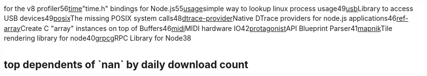 for the v8 profiler</td><td>56</td></tr><tr><td><a href="http://ghub.io/time" target="_blank">time</a></td><td>"time.h" bindings for Node.js</td><td>55</td></tr><tr><td><a href="http://ghub.io/usage" target="_blank">usage</a></td><td>simple way to lookup linux process usage</td><td>49</td></tr><tr><td><a href="http://ghub.io/usb" target="_blank">usb</a></td><td>Library to access USB devices</td><td>49</td></tr><tr><td><a href="http://ghub.io/posix" target="_blank">posix</a></td><td>The missing POSIX system calls</td><td>48</td></tr><tr><td><a href="http://ghub.io/dtrace-provider" target="_blank">dtrace-provider</a></td><td>Native DTrace providers for node.js applications</td><td>46</td></tr><tr><td><a href="http://ghub.io/ref-array" target="_blank">ref-array</a></td><td>Create C "array" instances on top of Buffers</td><td>46</td></tr><tr><td><a href="http://ghub.io/midi" target="_blank">midi</a></td><td>MIDI hardware IO</td><td>42</td></tr><tr><td><a href="http://ghub.io/protagonist" target="_blank">protagonist</a></td><td>API Blueprint Parser</td><td>41</td></tr><tr><td><a href="http://ghub.io/mapnik" target="_blank">mapnik</a></td><td>Tile rendering library for node</td><td>40</td></tr><tr><td><a href="http://ghub.io/grpc" target="_blank">grpc</a></td><td>gRPC Library for Node</td><td>38</td></tr></tbody></table>
<h2 id="user-content-top_dependents_of_nan_by_daily_download_count">top dependents of `nan` by daily download count</h2>